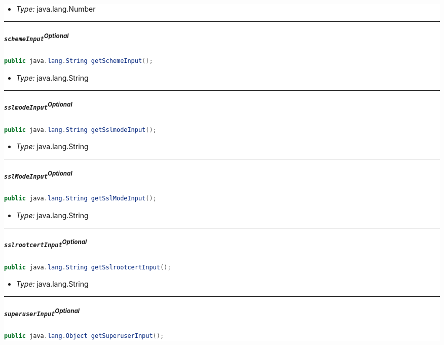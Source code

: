 - *Type:* java.lang.Number

---

##### `schemeInput`<sup>Optional</sup> <a name="schemeInput" id="@cdktf/provider-postgresql.provider.PostgresqlProvider.property.schemeInput"></a>

```java
public java.lang.String getSchemeInput();
```

- *Type:* java.lang.String

---

##### `sslmodeInput`<sup>Optional</sup> <a name="sslmodeInput" id="@cdktf/provider-postgresql.provider.PostgresqlProvider.property.sslmodeInput"></a>

```java
public java.lang.String getSslmodeInput();
```

- *Type:* java.lang.String

---

##### `sslModeInput`<sup>Optional</sup> <a name="sslModeInput" id="@cdktf/provider-postgresql.provider.PostgresqlProvider.property.sslModeInput"></a>

```java
public java.lang.String getSslModeInput();
```

- *Type:* java.lang.String

---

##### `sslrootcertInput`<sup>Optional</sup> <a name="sslrootcertInput" id="@cdktf/provider-postgresql.provider.PostgresqlProvider.property.sslrootcertInput"></a>

```java
public java.lang.String getSslrootcertInput();
```

- *Type:* java.lang.String

---

##### `superuserInput`<sup>Optional</sup> <a name="superuserInput" id="@cdktf/provider-postgresql.provider.PostgresqlProvider.property.superuserInput"></a>

```java
public java.lang.Object getSuperuserInput();
```
